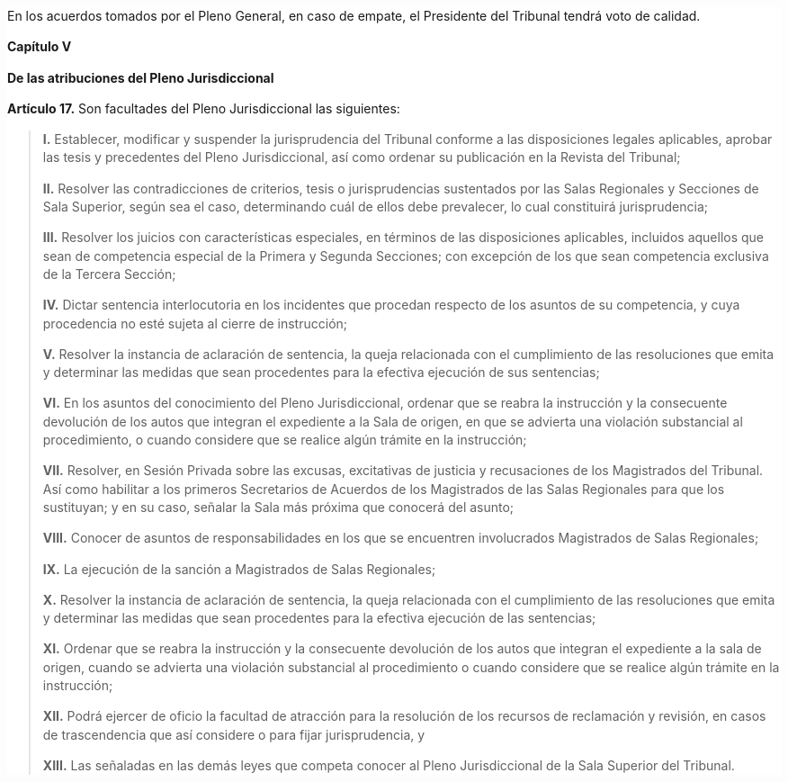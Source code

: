 En los acuerdos tomados por el Pleno General, en caso de empate, el Presidente del Tribunal tendrá voto de calidad.

**Capítulo V**

**De las atribuciones del Pleno Jurisdiccional**

**Artículo 17.** Son facultades del Pleno Jurisdiccional las siguientes:

> **I.** Establecer, modificar y suspender la jurisprudencia del Tribunal conforme a las disposiciones legales aplicables, aprobar las tesis y precedentes del Pleno Jurisdiccional, así como ordenar su publicación en la Revista del Tribunal;
>
> **II.** Resolver las contradicciones de criterios, tesis o jurisprudencias sustentados por las Salas Regionales y Secciones de Sala Superior, según sea el caso, determinando cuál de ellos debe prevalecer, lo cual constituirá jurisprudencia;
>
> **III.** Resolver los juicios con características especiales, en términos de las disposiciones aplicables, incluidos aquellos que sean de competencia especial de la Primera y Segunda Secciones; con excepción de los que sean competencia exclusiva de la Tercera Sección;
>
> **IV.** Dictar sentencia interlocutoria en los incidentes que procedan respecto de los asuntos de su competencia, y cuya procedencia no esté sujeta al cierre de instrucción;
>
> **V.** Resolver la instancia de aclaración de sentencia, la queja relacionada con el cumplimiento de las resoluciones que emita y determinar las medidas que sean procedentes para la efectiva ejecución de sus sentencias;
>
> **VI.** En los asuntos del conocimiento del Pleno Jurisdiccional, ordenar que se reabra la instrucción y la consecuente devolución de los autos que integran el expediente a la Sala de origen, en que se advierta una violación substancial al procedimiento, o cuando considere que se realice algún trámite en la instrucción;
>
> **VII.** Resolver, en Sesión Privada sobre las excusas, excitativas de justicia y recusaciones de los Magistrados del Tribunal. Así como habilitar a los primeros Secretarios de Acuerdos de los Magistrados de las Salas Regionales para que los sustituyan; y en su caso, señalar la Sala más próxima que conocerá del asunto;
>
> **VIII.** Conocer de asuntos de responsabilidades en los que se encuentren involucrados Magistrados de Salas Regionales;
>
> **IX.** La ejecución de la sanción a Magistrados de Salas Regionales;
>
> **X.** Resolver la instancia de aclaración de sentencia, la queja relacionada con el cumplimiento de las resoluciones que emita y determinar las medidas que sean procedentes para la efectiva ejecución de las sentencias;
>
> **XI.** Ordenar que se reabra la instrucción y la consecuente devolución de los autos que integran el expediente a la sala de origen, cuando se advierta una violación substancial al procedimiento o cuando considere que se realice algún trámite en la instrucción;
>
> **XII.** Podrá ejercer de oficio la facultad de atracción para la resolución de los recursos de reclamación y revisión, en casos de trascendencia que así considere o para fijar jurisprudencia, y
>
> **XIII.** Las señaladas en las demás leyes que competa conocer al Pleno Jurisdiccional de la Sala Superior del Tribunal.
